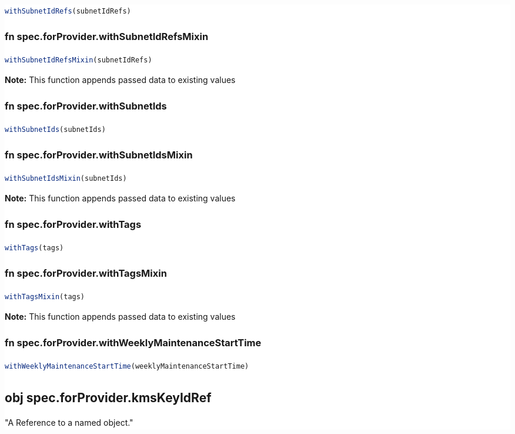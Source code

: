```ts
withSubnetIdRefs(subnetIdRefs)
```



### fn spec.forProvider.withSubnetIdRefsMixin

```ts
withSubnetIdRefsMixin(subnetIdRefs)
```



**Note:** This function appends passed data to existing values

### fn spec.forProvider.withSubnetIds

```ts
withSubnetIds(subnetIds)
```



### fn spec.forProvider.withSubnetIdsMixin

```ts
withSubnetIdsMixin(subnetIds)
```



**Note:** This function appends passed data to existing values

### fn spec.forProvider.withTags

```ts
withTags(tags)
```



### fn spec.forProvider.withTagsMixin

```ts
withTagsMixin(tags)
```



**Note:** This function appends passed data to existing values

### fn spec.forProvider.withWeeklyMaintenanceStartTime

```ts
withWeeklyMaintenanceStartTime(weeklyMaintenanceStartTime)
```



## obj spec.forProvider.kmsKeyIdRef

"A Reference to a named object."
